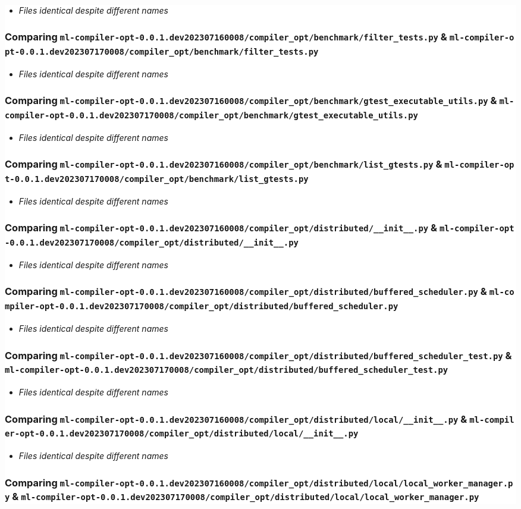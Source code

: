  * *Files identical despite different names*

### Comparing `ml-compiler-opt-0.0.1.dev202307160008/compiler_opt/benchmark/filter_tests.py` & `ml-compiler-opt-0.0.1.dev202307170008/compiler_opt/benchmark/filter_tests.py`

 * *Files identical despite different names*

### Comparing `ml-compiler-opt-0.0.1.dev202307160008/compiler_opt/benchmark/gtest_executable_utils.py` & `ml-compiler-opt-0.0.1.dev202307170008/compiler_opt/benchmark/gtest_executable_utils.py`

 * *Files identical despite different names*

### Comparing `ml-compiler-opt-0.0.1.dev202307160008/compiler_opt/benchmark/list_gtests.py` & `ml-compiler-opt-0.0.1.dev202307170008/compiler_opt/benchmark/list_gtests.py`

 * *Files identical despite different names*

### Comparing `ml-compiler-opt-0.0.1.dev202307160008/compiler_opt/distributed/__init__.py` & `ml-compiler-opt-0.0.1.dev202307170008/compiler_opt/distributed/__init__.py`

 * *Files identical despite different names*

### Comparing `ml-compiler-opt-0.0.1.dev202307160008/compiler_opt/distributed/buffered_scheduler.py` & `ml-compiler-opt-0.0.1.dev202307170008/compiler_opt/distributed/buffered_scheduler.py`

 * *Files identical despite different names*

### Comparing `ml-compiler-opt-0.0.1.dev202307160008/compiler_opt/distributed/buffered_scheduler_test.py` & `ml-compiler-opt-0.0.1.dev202307170008/compiler_opt/distributed/buffered_scheduler_test.py`

 * *Files identical despite different names*

### Comparing `ml-compiler-opt-0.0.1.dev202307160008/compiler_opt/distributed/local/__init__.py` & `ml-compiler-opt-0.0.1.dev202307170008/compiler_opt/distributed/local/__init__.py`

 * *Files identical despite different names*

### Comparing `ml-compiler-opt-0.0.1.dev202307160008/compiler_opt/distributed/local/local_worker_manager.py` & `ml-compiler-opt-0.0.1.dev202307170008/compiler_opt/distributed/local/local_worker_manager.py`
